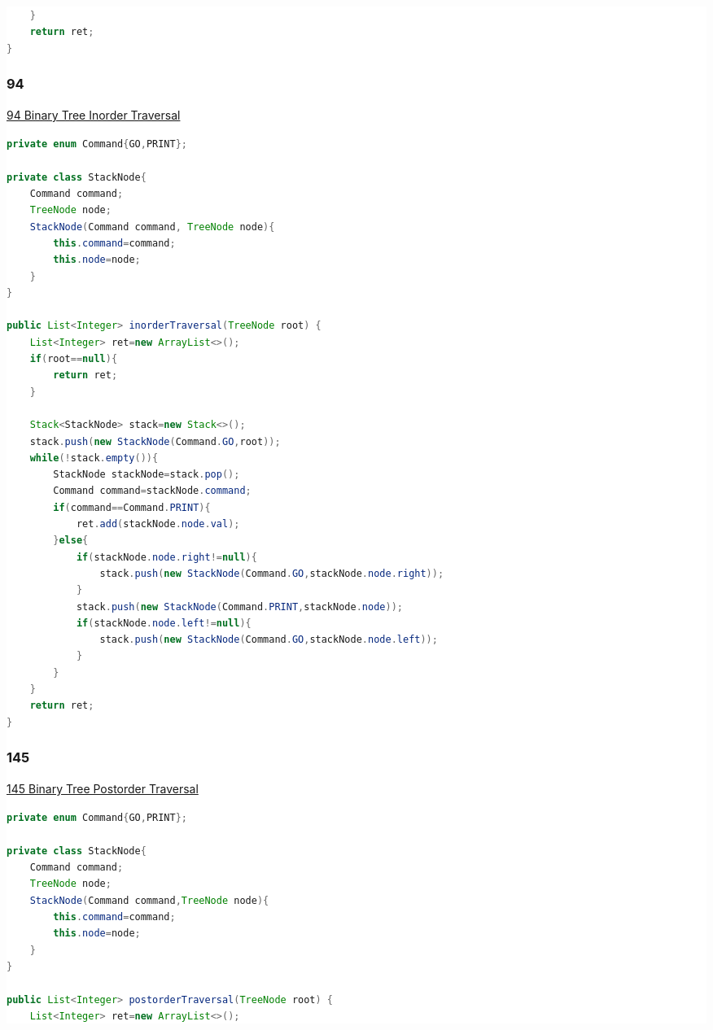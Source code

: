 ```java
    }
    return ret;
}
```
### 94
[94 Binary Tree Inorder Traversal](https://leetcode.com/problems/binary-tree-inorder-traversal/description/)
```java
private enum Command{GO,PRINT};

private class StackNode{
    Command command;
    TreeNode node;
    StackNode(Command command, TreeNode node){
        this.command=command;
        this.node=node;
    }
}

public List<Integer> inorderTraversal(TreeNode root) {
    List<Integer> ret=new ArrayList<>();
    if(root==null){
        return ret;
    }

    Stack<StackNode> stack=new Stack<>();
    stack.push(new StackNode(Command.GO,root));
    while(!stack.empty()){
        StackNode stackNode=stack.pop();
        Command command=stackNode.command;
        if(command==Command.PRINT){
            ret.add(stackNode.node.val);
        }else{
            if(stackNode.node.right!=null){
                stack.push(new StackNode(Command.GO,stackNode.node.right));
            }
            stack.push(new StackNode(Command.PRINT,stackNode.node));
            if(stackNode.node.left!=null){
                stack.push(new StackNode(Command.GO,stackNode.node.left));
            }
        }
    }
    return ret;
}
```
### 145
[145 Binary Tree Postorder Traversal](https://leetcode.com/problems/binary-tree-postorder-traversal/description/)
```java
private enum Command{GO,PRINT};

private class StackNode{
    Command command;
    TreeNode node;
    StackNode(Command command,TreeNode node){
        this.command=command;
        this.node=node;
    }
}

public List<Integer> postorderTraversal(TreeNode root) {
    List<Integer> ret=new ArrayList<>();
```
